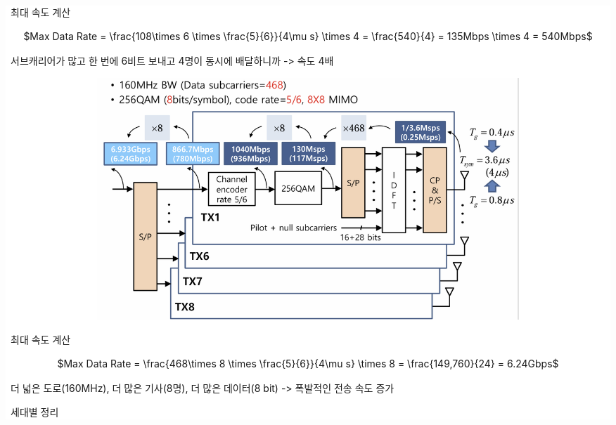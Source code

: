 &ensp;최대 속도 계산<br/>

<p align="center">$Max Data Rate = \frac{108\times 6 \times \frac{5}{6}}{4\mu s} \times 4 = \frac{540}{4} = 135Mbps \times 4 = 540Mbps$</p>

&ensp;서브캐리어가 많고 한 번에 6비트 보내고 4명이 동시에 배달하니까 -> 속도 4배<br/>

<p align="center"><img src="/assets/img/Wireless Communication Systems/6장 OFDM 통신 시스템/6-30.png" width="600"></p>

&ensp;최대 속도 계산<br/>

<p align="center">$Max Data Rate = \frac{468\times 8 \times \frac{5}{6}}{4\mu s} \times 8 = \frac{149,760}{24} = 6.24Gbps$</p>

&ensp;더 넓은 도로(160MHz), 더 많은 기사(8명), 더 많은 데이터(8 bit) -> 폭발적인 전송 속도 증가<br/>

&ensp;세대별 정리<br/>
